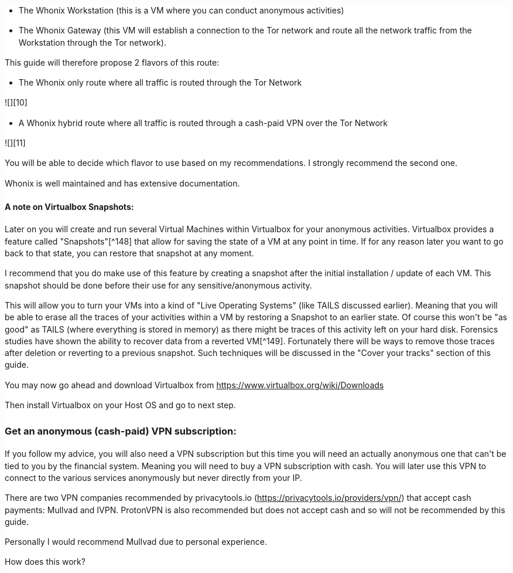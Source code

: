 -   The Whonix Workstation (this is a VM where you can conduct anonymous activities)

-   The Whonix Gateway (this VM will establish a connection to the Tor network and route all the network traffic from the Workstation through the Tor network).

This guide will therefore propose 2 flavors of this route:

-   The Whonix only route where all traffic is routed through the Tor Network

![][10]

-   A Whonix hybrid route where all traffic is routed through a cash-paid VPN over the Tor Network

![][11]

You will be able to decide which flavor to use based on my recommendations. I strongly recommend the second one.

Whonix is well maintained and has extensive documentation.

#### A note on Virtualbox Snapshots:

Later on you will create and run several Virtual Machines within Virtualbox for your anonymous activities. Virtualbox provides a feature called "Snapshots"[^148] that allow for saving the state of a VM at any point in time. If for any reason later you want to go back to that state, you can restore that snapshot at any moment.

I recommend that you do make use of this feature by creating a snapshot after the initial installation / update of each VM. This snapshot should be done before their use for any sensitive/anonymous activity.

This will allow you to turn your VMs into a kind of "Live Operating Systems" (like TAILS discussed earlier). Meaning that you will be able to erase all the traces of your activities within a VM by restoring a Snapshot to an earlier state. Of course this won't be "as good" as TAILS (where everything is stored in memory) as there might be traces of this activity left on your hard disk. Forensics studies have shown the ability to recover data from a reverted VM[^149]. Fortunately there will be ways to remove those traces after deletion or reverting to a previous snapshot. Such techniques will be discussed in the "Cover your tracks" section of this guide.

You may now go ahead and download Virtualbox from <https://www.virtualbox.org/wiki/Downloads>

Then install Virtualbox on your Host OS and go to next step.

### Get an anonymous (cash-paid) VPN subscription:

If you follow my advice, you will also need a VPN subscription but this time you will need an actually anonymous one that can't be tied to you by the financial system. Meaning you will need to buy a VPN subscription with cash. You will later use this VPN to connect to the various services anonymously but never directly from your IP.

There are two VPN companies recommended by privacytools.io (<https://privacytools.io/providers/vpn/>) that accept cash payments: Mullvad and IVPN. ProtonVPN is also recommended but does not accept cash and so will not be recommended by this guide.

Personally I would recommend Mullvad due to personal experience.

How does this work?
